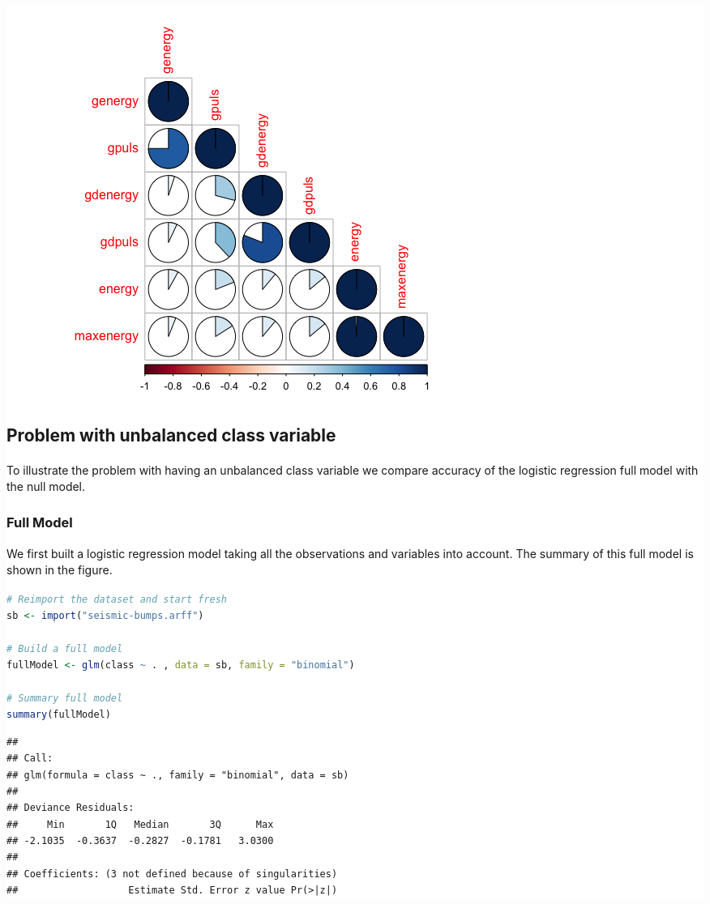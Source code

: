 ![](Seismic_files/figure-markdown_github/unnamed-chunk-9-1.png)

Problem with unbalanced class variable
--------------------------------------

To illustrate the problem with having an unbalanced class variable we compare accuracy of the logistic regression full model with the null model.

### Full Model

We first built a logistic regression model taking all the observations and variables into account. The summary of this full model is shown in the figure.

``` r
# Reimport the dataset and start fresh
sb <- import("seismic-bumps.arff")

# Build a full model
fullModel <- glm(class ~ . , data = sb, family = "binomial")

# Summary full model
summary(fullModel)
```

    ## 
    ## Call:
    ## glm(formula = class ~ ., family = "binomial", data = sb)
    ## 
    ## Deviance Residuals: 
    ##     Min       1Q   Median       3Q      Max  
    ## -2.1035  -0.3637  -0.2827  -0.1781   3.0300  
    ## 
    ## Coefficients: (3 not defined because of singularities)
    ##                   Estimate Std. Error z value Pr(>|z|)    